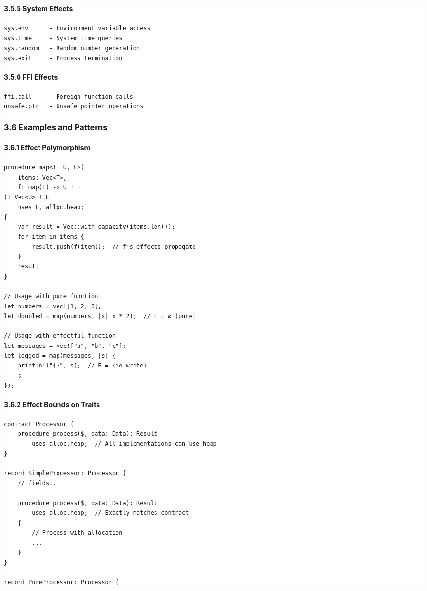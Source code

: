 #### 3.5.5 System Effects

```
sys.env      - Environment variable access
sys.time     - System time queries
sys.random   - Random number generation
sys.exit     - Process termination
```

#### 3.5.6 FFI Effects

```
ffi.call     - Foreign function calls
unsafe.ptr   - Unsafe pointer operations
```

### 3.6 Examples and Patterns

#### 3.6.1 Effect Polymorphism

```cantrip
procedure map<T, U, E>(
    items: Vec<T>,
    f: map(T) -> U ! E
): Vec<U> ! E
    uses E, alloc.heap;
{
    var result = Vec::with_capacity(items.len());
    for item in items {
        result.push(f(item));  // f's effects propagate
    }
    result
}

// Usage with pure function
let numbers = vec![1, 2, 3];
let doubled = map(numbers, |x| x * 2);  // E = ∅ (pure)

// Usage with effectful function
let messages = vec!["a", "b", "c"];
let logged = map(messages, |s| {
    println!("{}", s);  // E = {io.write}
    s
});
```

#### 3.6.2 Effect Bounds on Traits

```cantrip
contract Processor {
    procedure process($, data: Data): Result
        uses alloc.heap;  // All implementations can use heap
}

record SimpleProcessor: Processor {
    // fields...

    procedure process($, data: Data): Result
        uses alloc.heap;  // Exactly matches contract
    {
        // Process with allocation
        ...
    }
}

record PureProcessor: Processor {
```